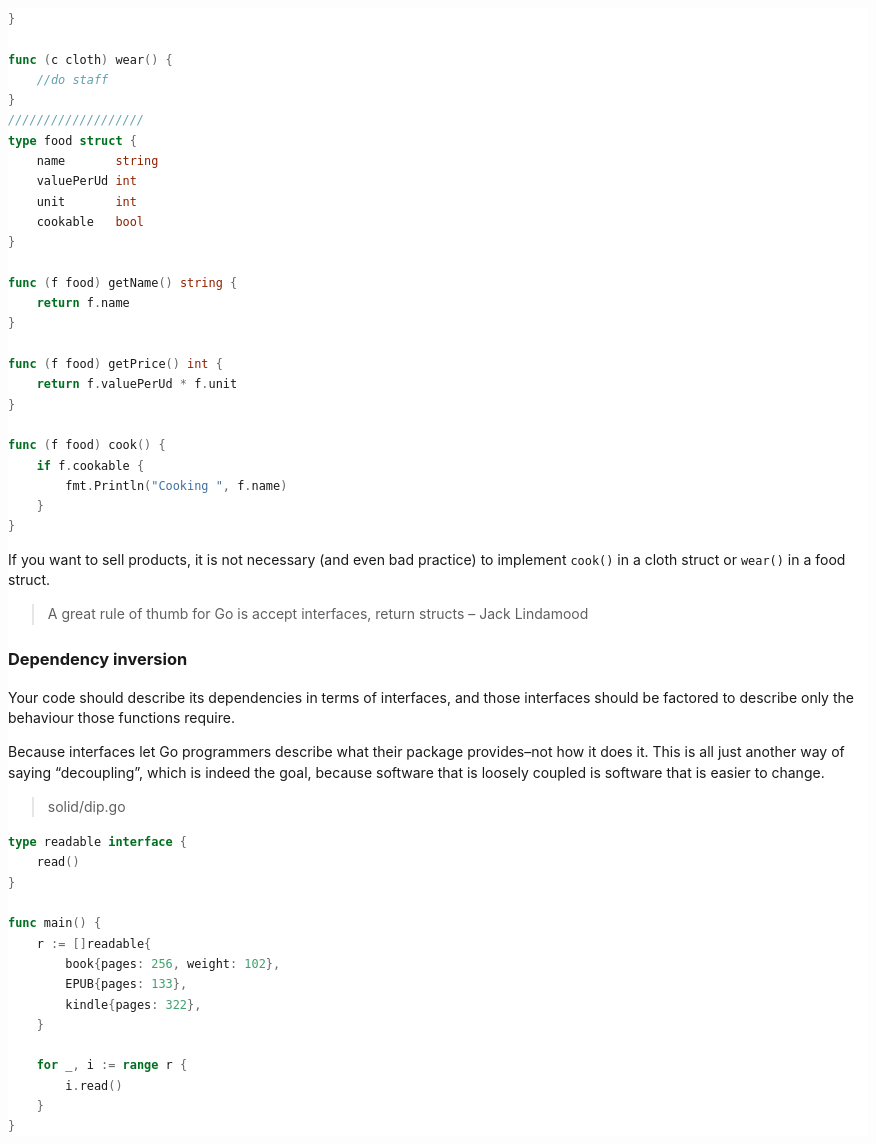 ```go
}

func (c cloth) wear() {
	//do staff
}
///////////////////
type food struct {
	name       string
	valuePerUd int
	unit       int
	cookable   bool
}

func (f food) getName() string {
	return f.name
}

func (f food) getPrice() int {
	return f.valuePerUd * f.unit
}

func (f food) cook() {
	if f.cookable {
		fmt.Println("Cooking ", f.name)
	}
}
```

If you want to sell products, it is not necessary (and even bad practice) to implement `cook()` in a cloth struct or `wear()` in a food struct.

> A great rule of thumb for Go is accept interfaces, return structs – Jack Lindamood

### Dependency inversion

Your code should describe its dependencies in terms of interfaces, and those interfaces should be factored to describe only the behaviour those functions require. 

Because interfaces let Go programmers describe what their package provides–not how it does it. This is all just another way of saying “decoupling”, which is indeed the goal, because software that is loosely coupled is software that is easier to change.

> solid/dip.go
```go
type readable interface {
	read()
}

func main() {
    r := []readable{
	    book{pages: 256, weight: 102},
	    EPUB{pages: 133},
	    kindle{pages: 322},
    }

    for _, i := range r {
		i.read()
	}
}
```
